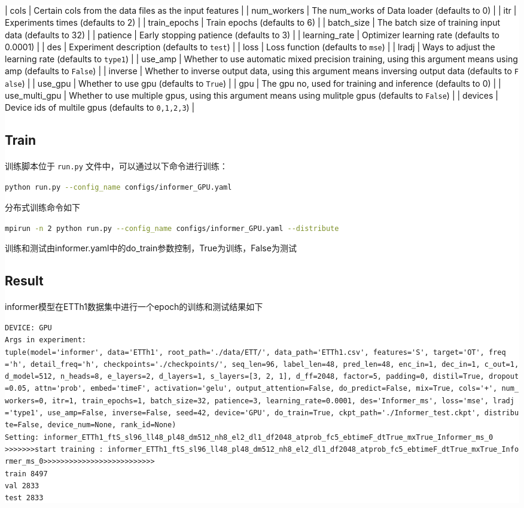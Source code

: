 | cols | Certain cols from the data files as the input features |
| num_workers | The num_works of Data loader (defaults to 0) |
| itr | Experiments times (defaults to 2) |
| train_epochs | Train epochs (defaults to 6) |
| batch_size | The batch size of training input data (defaults to 32) |
| patience | Early stopping patience (defaults to 3) |
| learning_rate | Optimizer learning rate (defaults to 0.0001) |
| des | Experiment description (defaults to `test`) |
| loss | Loss function (defaults to `mse`) |
| lradj | Ways to adjust the learning rate (defaults to `type1`) |
| use_amp | Whether to use automatic mixed precision training, using this argument means using amp (defaults to `False`) |
| inverse | Whether to inverse output data, using this argument means inversing output data (defaults to `False`) |
| use_gpu | Whether to use gpu (defaults to `True`) |
| gpu | The gpu no, used for training and inference (defaults to 0) |
| use_multi_gpu | Whether to use multiple gpus, using this argument means using mulitple gpus (defaults to `False`) |
| devices | Device ids of multile gpus (defaults to `0,1,2,3`) |

## Train

训练脚本位于 `run.py` 文件中，可以通过以下命令进行训练：

```bash
python run.py --config_name configs/informer_GPU.yaml
```

分布式训练命令如下

```bash
mpirun -n 2 python run.py --config_name configs/informer_GPU.yaml --distribute
```

训练和测试由informer.yaml中的do_train参数控制，True为训练，False为测试

## Result

informer模型在ETTh1数据集中进行一个epoch的训练和测试结果如下

```
DEVICE: GPU
Args in experiment:
tuple(model='informer', data='ETTh1', root_path='./data/ETT/', data_path='ETTh1.csv', features='S', target='OT', freq='h', detail_freq='h', checkpoints='./checkpoints/', seq_len=96, label_len=48, pred_len=48, enc_in=1, dec_in=1, c_out=1, d_model=512, n_heads=8, e_layers=2, d_layers=1, s_layers=[3, 2, 1], d_ff=2048, factor=5, padding=0, distil=True, dropout=0.05, attn='prob', embed='timeF', activation='gelu', output_attention=False, do_predict=False, mix=True, cols='+', num_workers=0, itr=1, train_epochs=1, batch_size=32, patience=3, learning_rate=0.0001, des='Informer_ms', loss='mse', lradj='type1', use_amp=False, inverse=False, seed=42, device='GPU', do_train=True, ckpt_path='./Informer_test.ckpt', distribute=False, device_num=None, rank_id=None)
Setting: informer_ETTh1_ftS_sl96_ll48_pl48_dm512_nh8_el2_dl1_df2048_atprob_fc5_ebtimeF_dtTrue_mxTrue_Informer_ms_0
>>>>>>>start training : informer_ETTh1_ftS_sl96_ll48_pl48_dm512_nh8_el2_dl1_df2048_atprob_fc5_ebtimeF_dtTrue_mxTrue_Informer_ms_0>>>>>>>>>>>>>>>>>>>>>>>>>>
train 8497
val 2833
test 2833
```